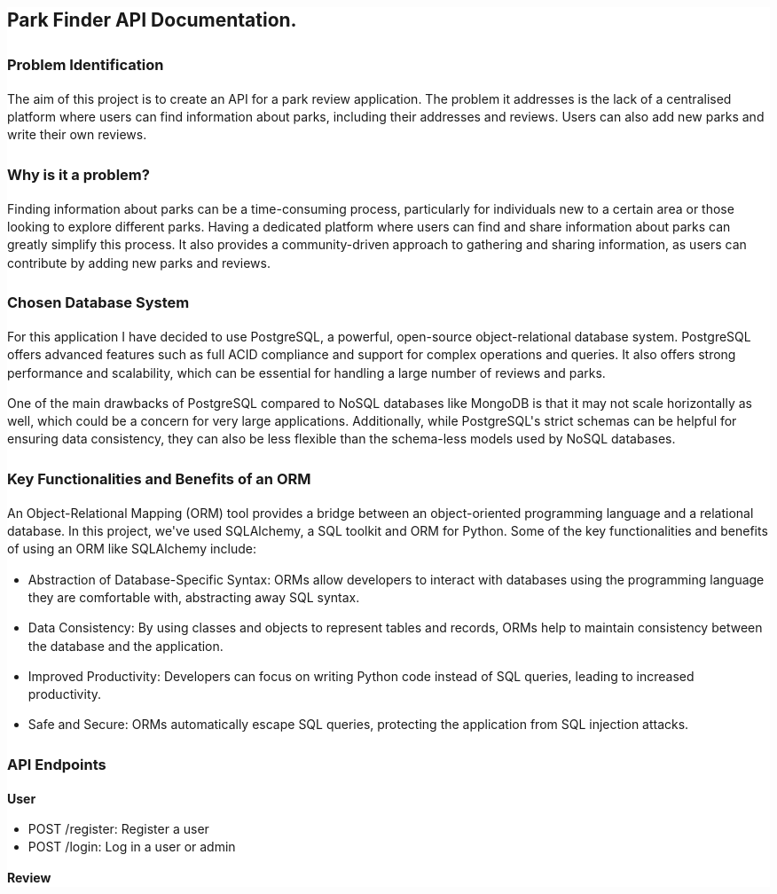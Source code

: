 ## Park Finder API Documentation.

### Problem Identification

The aim of this project is to create an API for a park review application. The problem it addresses is the lack of a centralised platform where users can find information about parks, including their addresses and reviews. Users can also add new parks and write their own reviews.

### Why is it a problem?

Finding information about parks can be a time-consuming process, particularly for individuals new to a certain area or those looking to explore different parks. Having a dedicated platform where users can find and share information about parks can greatly simplify this process. It also provides a community-driven approach to gathering and sharing information, as users can contribute by adding new parks and reviews.

### Chosen Database System

For this application I have decided to use PostgreSQL, a powerful, open-source object-relational database system. PostgreSQL offers advanced features such as full ACID compliance and support for complex operations and queries. It also offers strong performance and scalability, which can be essential for handling a large number of reviews and parks.

One of the main drawbacks of PostgreSQL compared to NoSQL databases like MongoDB is that it may not scale horizontally as well, which could be a concern for very large applications. Additionally, while PostgreSQL's strict schemas can be helpful for ensuring data consistency, they can also be less flexible than the schema-less models used by NoSQL databases.

### Key Functionalities and Benefits of an ORM

An Object-Relational Mapping (ORM) tool provides a bridge between an object-oriented programming language and a relational database. In this project, we've used SQLAlchemy, a SQL toolkit and ORM for Python. Some of the key functionalities and benefits of using an ORM like SQLAlchemy include:

- Abstraction of Database-Specific Syntax: ORMs allow developers to interact with databases using the programming language they are comfortable with, abstracting away SQL syntax.

- Data Consistency: By using classes and objects to represent tables and records, ORMs help to maintain consistency between the database and the application.

- Improved Productivity: Developers can focus on writing Python code instead of SQL queries, leading to increased productivity.

- Safe and Secure: ORMs automatically escape SQL queries, protecting the application from SQL injection attacks.

### API Endpoints

**User**

- POST /register: Register a user
- POST /login: Log in a user or admin

**Review**
